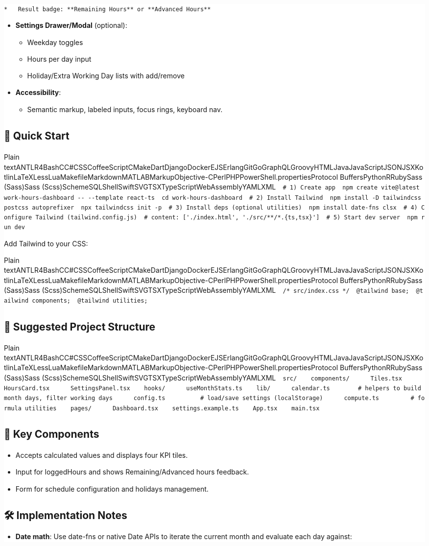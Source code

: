     *   Result badge: **Remaining Hours** or **Advanced Hours**
        
*   **Settings Drawer/Modal** (optional):
    
    *   Weekday toggles
        
    *   Hours per day input
        
    *   Holiday/Extra Working Day lists with add/remove
        
*   **Accessibility**:
    
    *   Semantic markup, labeled inputs, focus rings, keyboard nav.
        

🚀 Quick Start
--------------

Plain textANTLR4BashCC#CSSCoffeeScriptCMakeDartDjangoDockerEJSErlangGitGoGraphQLGroovyHTMLJavaJavaScriptJSONJSXKotlinLaTeXLessLuaMakefileMarkdownMATLABMarkupObjective-CPerlPHPPowerShell.propertiesProtocol BuffersPythonRRubySass (Sass)Sass (Scss)SchemeSQLShellSwiftSVGTSXTypeScriptWebAssemblyYAMLXML`   # 1) Create app  npm create vite@latest work-hours-dashboard -- --template react-ts  cd work-hours-dashboard  # 2) Install Tailwind  npm install -D tailwindcss postcss autoprefixer  npx tailwindcss init -p  # 3) Install deps (optional utilities)  npm install date-fns clsx  # 4) Configure Tailwind (tailwind.config.js)  # content: ['./index.html', './src/**/*.{ts,tsx}']  # 5) Start dev server  npm run dev   `

Add Tailwind to your CSS:

Plain textANTLR4BashCC#CSSCoffeeScriptCMakeDartDjangoDockerEJSErlangGitGoGraphQLGroovyHTMLJavaJavaScriptJSONJSXKotlinLaTeXLessLuaMakefileMarkdownMATLABMarkupObjective-CPerlPHPPowerShell.propertiesProtocol BuffersPythonRRubySass (Sass)Sass (Scss)SchemeSQLShellSwiftSVGTSXTypeScriptWebAssemblyYAMLXML`   /* src/index.css */  @tailwind base;  @tailwind components;  @tailwind utilities;   `

📂 Suggested Project Structure
------------------------------

Plain textANTLR4BashCC#CSSCoffeeScriptCMakeDartDjangoDockerEJSErlangGitGoGraphQLGroovyHTMLJavaJavaScriptJSONJSXKotlinLaTeXLessLuaMakefileMarkdownMATLABMarkupObjective-CPerlPHPPowerShell.propertiesProtocol BuffersPythonRRubySass (Sass)Sass (Scss)SchemeSQLShellSwiftSVGTSXTypeScriptWebAssemblyYAMLXML`   src/    components/      Tiles.tsx      HoursCard.tsx      SettingsPanel.tsx    hooks/      useMonthStats.ts    lib/      calendar.ts        # helpers to build month days, filter working days      config.ts          # load/save settings (localStorage)      compute.ts         # formula utilities    pages/      Dashboard.tsx    settings.example.ts    App.tsx    main.tsx   `

🧩 Key Components
-----------------

*   Accepts calculated values and displays four KPI tiles.
    
*   Input for loggedHours and shows Remaining/Advanced hours feedback.
    
*   Form for schedule configuration and holidays management.
    

🛠️ Implementation Notes
------------------------

*   **Date math**: Use date-fns or native Date APIs to iterate the current month and evaluate each day against:
    